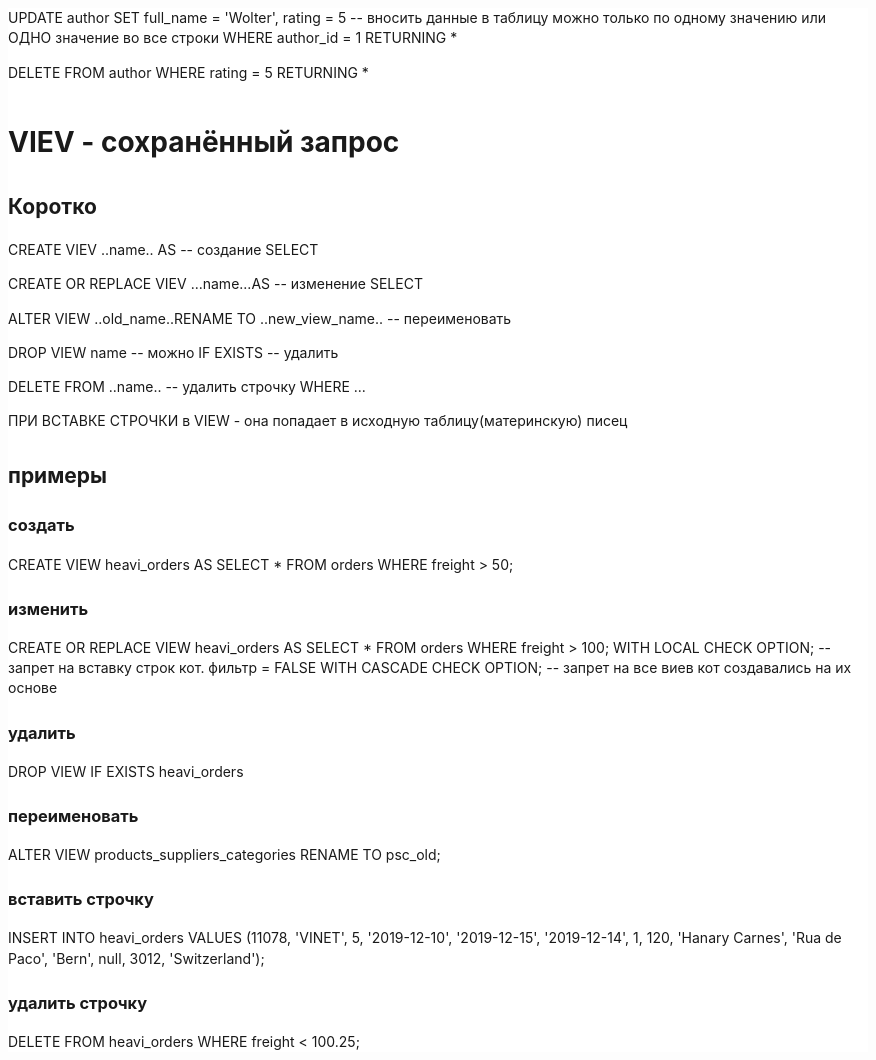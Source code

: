 UPDATE author
SET full_name = 'Wolter', rating = 5          -- вносить данные в таблицу можно только по одному значению или ОДНО значение во все строки
WHERE author_id = 1
RETURNING *

DELETE FROM author
WHERE rating = 5
RETURNING *

# VIEV - сохранённый запрос
## Коротко 
CREATE VIEV ..name.. AS             --  создание 
SELECT

CREATE OR REPLACE VIEV ...name...AS  -- изменение
SELECT

ALTER VIEW ..old_name..RENAME TO ..new_view_name.. -- переименовать

DROP VIEW name      -- можно IF EXISTS -- удалить  

DELETE FROM ..name..                -- удалить строчку
WHERE ...

ПРИ ВСТАВКЕ СТРОЧКИ в VIEW - она попадает в исходную таблицу(материнскую) писец
## примеры
### создать
CREATE VIEW heavi_orders AS
SELECT *
FROM orders
WHERE freight > 50;
### изменить
CREATE OR REPLACE VIEW heavi_orders AS
SELECT *
FROM orders
WHERE freight > 100;
WITH LOCAL CHECK OPTION; -- запрет на вставку строк кот. фильтр = FALSE
WITH CASCADE CHECK OPTION; -- запрет на все виев кот создавались на их основе
### удалить
DROP VIEW IF EXISTS heavi_orders
### переименовать
ALTER VIEW products_suppliers_categories RENAME TO psc_old;
### вставить строчку
INSERT INTO heavi_orders
VALUES (11078, 'VINET', 5, '2019-12-10', '2019-12-15',
        '2019-12-14', 1, 120, 'Hanary Carnes', 
       'Rua de Paco', 'Bern', null, 3012, 'Switzerland');
### удалить строчку
DELETE FROM heavi_orders
WHERE freight < 100.25;
